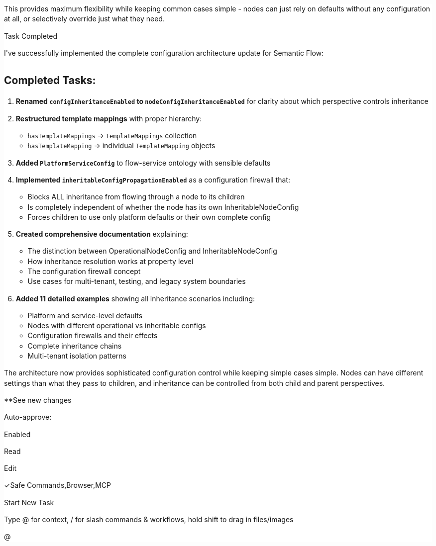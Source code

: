 This provides maximum flexibility while keeping common cases simple - nodes can just rely on defaults without any configuration at all, or selectively override just what they need.

Task Completed

I've successfully implemented the complete configuration architecture update for Semantic Flow:

## Completed Tasks:

1. __Renamed `configInheritanceEnabled` to `nodeConfigInheritanceEnabled`__ for clarity about which perspective controls inheritance

2. __Restructured template mappings__ with proper hierarchy:

   - `hasTemplateMappings` → `TemplateMappings` collection
   - `hasTemplateMapping` → individual `TemplateMapping` objects

3. __Added `PlatformServiceConfig`__ to flow-service ontology with sensible defaults

4. __Implemented `inheritableConfigPropagationEnabled`__ as a configuration firewall that:

   - Blocks ALL inheritance from flowing through a node to its children
   - Is completely independent of whether the node has its own InheritableNodeConfig
   - Forces children to use only platform defaults or their own complete config

5. __Created comprehensive documentation__ explaining:

   - The distinction between OperationalNodeConfig and InheritableNodeConfig
   - How inheritance resolution works at property level
   - The configuration firewall concept
   - Use cases for multi-tenant, testing, and legacy system boundaries

6. __Added 11 detailed examples__ showing all inheritance scenarios including:

   - Platform and service-level defaults
   - Nodes with different operational vs inheritable configs
   - Configuration firewalls and their effects
   - Complete inheritance chains
   - Multi-tenant isolation patterns

The architecture now provides sophisticated configuration control while keeping simple cases simple. Nodes can have different settings than what they pass to children, and inheritance can be controlled from both child and parent perspectives.

**See new changes

Auto-approve:

Enabled

Read

Edit

✓Safe Commands,Browser,MCP

Start New Task

Type @ for context, / for slash commands & workflows, hold shift to drag in files/images

@
